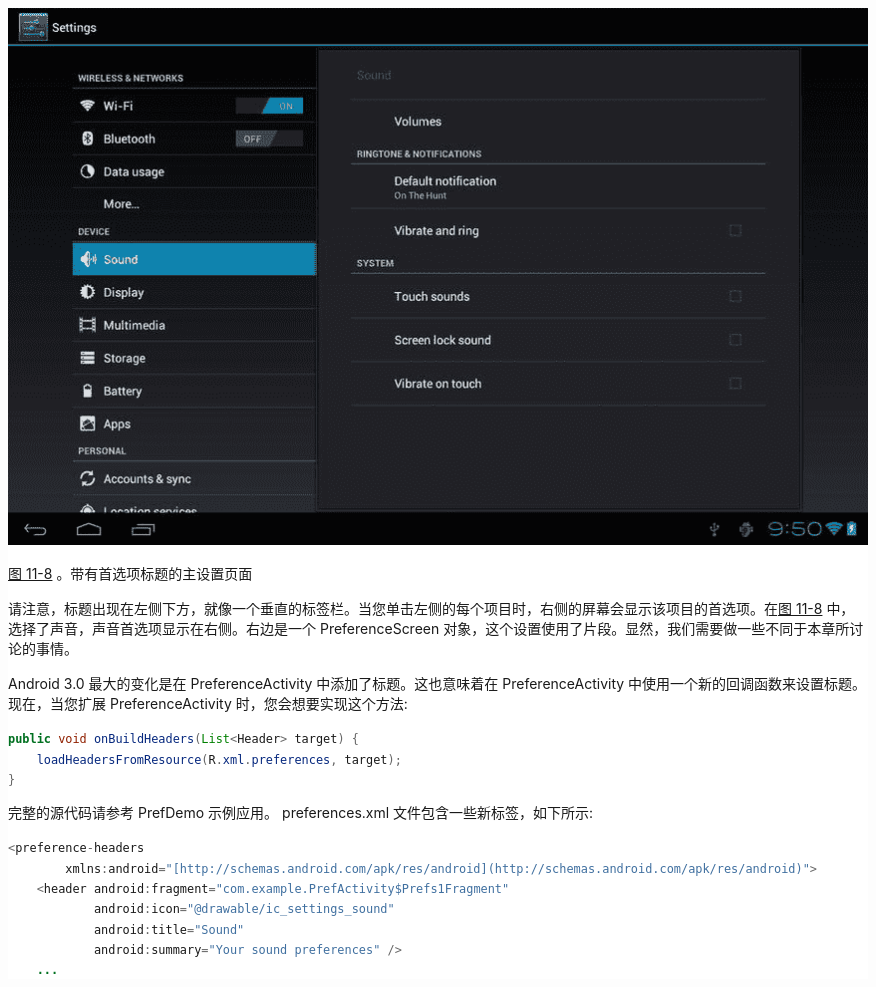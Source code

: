 ![9781430246800_Fig11-08.jpg](img/image00885.jpeg)

[图 11-8](#_Fig8) 。带有首选项标题的主设置页面

请注意，标题出现在左侧下方，就像一个垂直的标签栏。当您单击左侧的每个项目时，右侧的屏幕会显示该项目的首选项。在[图 11-8](#Fig8) 中，选择了声音，声音首选项显示在右侧。右边是一个 PreferenceScreen 对象，这个设置使用了片段。显然，我们需要做一些不同于本章所讨论的事情。

Android 3.0 最大的变化是在 PreferenceActivity 中添加了标题。这也意味着在 PreferenceActivity 中使用一个新的回调函数来设置标题。现在，当您扩展 PreferenceActivity 时，您会想要实现这个方法:

```java
public void onBuildHeaders(List<Header> target) {
    loadHeadersFromResource(R.xml.preferences, target);
}
```

完整的源代码请参考 PrefDemo 示例应用。 preferences.xml 文件包含一些新标签，如下所示:

```java
<preference-headers
        xmlns:android="[http://schemas.android.com/apk/res/android](http://schemas.android.com/apk/res/android)">
    <header android:fragment="com.example.PrefActivity$Prefs1Fragment"
            android:icon="@drawable/ic_settings_sound"
            android:title="Sound"
            android:summary="Your sound preferences" />
    ...
```
